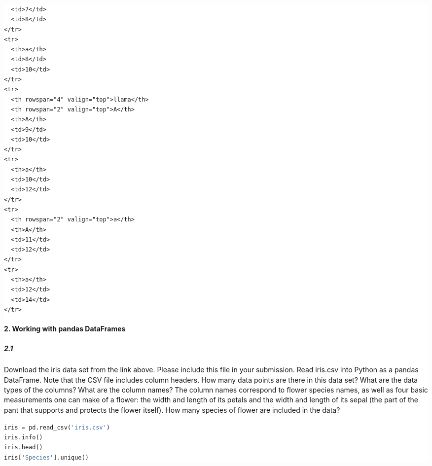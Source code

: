       <td>7</td>
      <td>8</td>
    </tr>
    <tr>
      <th>a</th>
      <td>8</td>
      <td>10</td>
    </tr>
    <tr>
      <th rowspan="4" valign="top">llama</th>
      <th rowspan="2" valign="top">A</th>
      <th>A</th>
      <td>9</td>
      <td>10</td>
    </tr>
    <tr>
      <th>a</th>
      <td>10</td>
      <td>12</td>
    </tr>
    <tr>
      <th rowspan="2" valign="top">a</th>
      <th>A</th>
      <td>11</td>
      <td>12</td>
    </tr>
    <tr>
      <th>a</th>
      <td>12</td>
      <td>14</td>
    </tr>
  </tbody>
</table>
</div>



#### 2. Working with pandas DataFrames

##### 2.1
Download the iris data set from the link above. Please include this file in your
submission. Read iris.csv into Python as a pandas DataFrame. Note that the
CSV file includes column headers. How many data points are there in this data set?
What are the data types of the columns? What are the column names? The column
names correspond to flower species names, as well as four basic measurements one
can make of a flower: the width and length of its petals and the width and length
of its sepal (the part of the pant that supports and protects the flower itself). How
many species of flower are included in the data?


```python
iris = pd.read_csv('iris.csv')
iris.info()
iris.head()
iris['Species'].unique()
```
